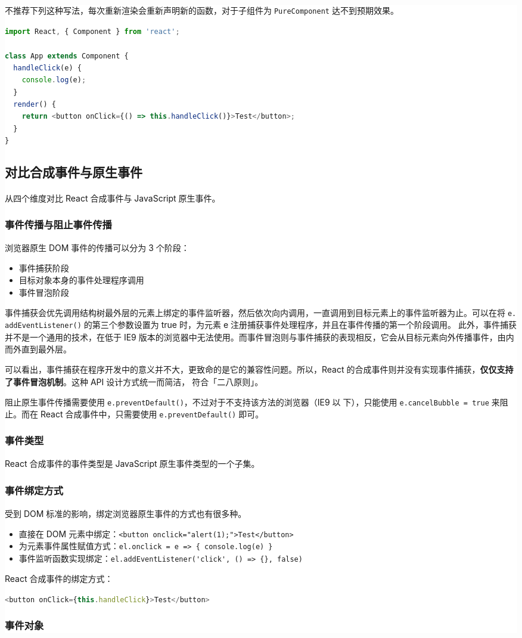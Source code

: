 不推荐下列这种写法，每次重新渲染会重新声明新的函数，对于子组件为 `PureComponent` 达不到预期效果。

```js
import React, { Component } from 'react';

class App extends Component {
  handleClick(e) {
    console.log(e);
  }
  render() {
    return <button onClick={() => this.handleClick()}>Test</button>;
  }
}
```

## 对比合成事件与原生事件

从四个维度对比 React 合成事件与 JavaScript 原生事件。

### 事件传播与阻止事件传播

浏览器原生 DOM 事件的传播可以分为 3 个阶段：

- 事件捕获阶段
- 目标对象本身的事件处理程序调用
- 事件冒泡阶段

事件捕获会优先调用结构树最外层的元素上绑定的事件监听器，然后依次向内调用，一直调用到目标元素上的事件监听器为止。可以在将 `e.addEventListener()` 的第三个参数设置为 true 时，为元素 e 注册捕获事件处理程序，并且在事件传播的第一个阶段调用。 此外，事件捕获并不是一个通用的技术，在低于 IE9 版本的浏览器中无法使用。而事件冒泡则与事件捕获的表现相反，它会从目标元素向外传播事件，由内而外直到最外层。

可以看出，事件捕获在程序开发中的意义并不大，更致命的是它的兼容性问题。所以，React 的合成事件则并没有实现事件捕获，**仅仅支持了事件冒泡机制**。这种 API 设计方式统一而简洁， 符合「二八原则」。

阻止原生事件传播需要使用 `e.preventDefault()`，不过对于不支持该方法的浏览器（IE9 以 下），只能使用 `e.cancelBubble = true` 来阻止。而在 React 合成事件中，只需要使用 `e.preventDefault()` 即可。

### 事件类型

React 合成事件的事件类型是 JavaScript 原生事件类型的一个子集。

### 事件绑定方式

受到 DOM 标准的影响，绑定浏览器原生事件的方式也有很多种。

- 直接在 DOM 元素中绑定：`<button onclick="alert(1);">Test</button>`
- 为元素事件属性赋值方式：`el.onclick = e => { console.log(e) }`
- 事件监听函数实现绑定：`el.addEventListener('click', () => {}, false)`

React 合成事件的绑定方式：

```js
<button onClick={this.handleClick}>Test</button>
```

### 事件对象
